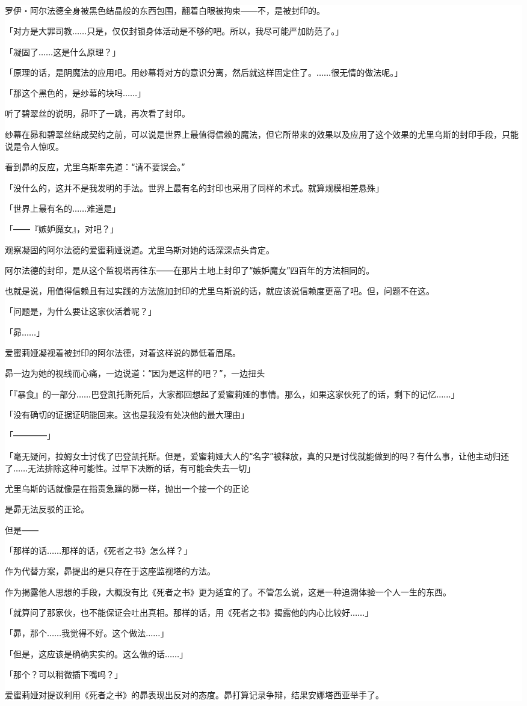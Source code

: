 罗伊・阿尔法德全身被黑色结晶般的东西包围，翻着白眼被拘束——不，是被封印的。

「对方是大罪司教……只是，仅仅封锁身体活动是不够的吧。所以，我尽可能严加防范了。」

「凝固了……这是什么原理？」

「原理的话，是阴魔法的应用吧。用纱幕将对方的意识分离，然后就这样固定住了。……很无情的做法呢。」

「那这个黑色的，是纱幕的块吗……」

听了碧翠丝的说明，昴吓了一跳，再次看了封印。

纱幕在昴和碧翠丝结成契约之前，可以说是世界上最值得信赖的魔法，但它所带来的效果以及应用了这个效果的尤里乌斯的封印手段，只能说是令人惊叹。

看到昴的反应，尤里乌斯率先道：“请不要误会。”

「没什么的，这并不是我发明的手法。世界上最有名的封印也采用了同样的术式。就算规模相差悬殊」

「世界上最有名的……难道是」

「——『嫉妒魔女』，对吧？」

观察凝固的阿尔法德的爱蜜莉娅说道。尤里乌斯对她的话深深点头肯定。

阿尔法德的封印，是从这个监视塔再往东——在那片土地上封印了“嫉妒魔女”四百年的方法相同的。

也就是说，用值得信赖且有过实践的方法施加封印的尤里乌斯说的话，就应该说信赖度更高了吧。但，问题不在这。

「问题是，为什么要让这家伙活着呢？」

「昴……」

爱蜜莉娅凝视着被封印的阿尔法德，对着这样说的昴低着眉尾。

昴一边为她的视线而心痛，一边说道：“因为是这样的吧？”，一边扭头

「『暴食』的一部分……巴登凯托斯死后，大家都回想起了爱蜜莉娅的事情。那么，如果这家伙死了的话，剩下的记忆……」

「没有确切的证据证明能回来。这也是我没有处决他的最大理由」

「――――」

「毫无疑问，拉姆女士讨伐了巴登凯托斯。但是，爱蜜莉娅大人的“名字”被释放，真的只是讨伐就能做到的吗？有什么事，让他主动归还了……无法排除这种可能性。过早下决断的话，有可能会失去一切」

尤里乌斯的话就像是在指责急躁的昴一样，抛出一个接一个的正论

是昴无法反驳的正论。

但是——

「那样的话……那样的话，《死者之书》怎么样？」

作为代替方案，昴提出的是只存在于这座监视塔的方法。

作为揭露他人思想的手段，大概没有比《死者之书》更为适宜的了。不管怎么说，这是一种追溯体验一个人一生的东西。

「就算问了那家伙，也不能保证会吐出真相。那样的话，用《死者之书》揭露他的内心比较好……」

「昴，那个……我觉得不好。这个做法……」

「但是，这应该是确确实实的。这么做的话……」

「那个？可以稍微插下嘴吗？」

爱蜜莉娅对提议利用《死者之书》的昴表现出反对的态度。昴打算记录争辩，结果安娜塔西亚举手了。
